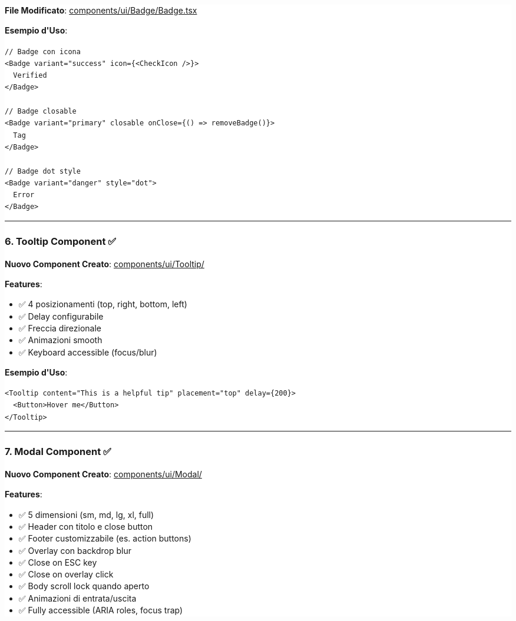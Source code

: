 **File Modificato**: [components/ui/Badge/Badge.tsx](components/ui/Badge/Badge.tsx)

**Esempio d'Uso**:
```tsx
// Badge con icona
<Badge variant="success" icon={<CheckIcon />}>
  Verified
</Badge>

// Badge closable
<Badge variant="primary" closable onClose={() => removeBadge()}>
  Tag
</Badge>

// Badge dot style
<Badge variant="danger" style="dot">
  Error
</Badge>
```

---

### 6. Tooltip Component ✅

**Nuovo Component Creato**: [components/ui/Tooltip/](components/ui/Tooltip/)

**Features**:
- ✅ 4 posizionamenti (top, right, bottom, left)
- ✅ Delay configurabile
- ✅ Freccia direzionale
- ✅ Animazioni smooth
- ✅ Keyboard accessible (focus/blur)

**Esempio d'Uso**:
```tsx
<Tooltip content="This is a helpful tip" placement="top" delay={200}>
  <Button>Hover me</Button>
</Tooltip>
```

---

### 7. Modal Component ✅

**Nuovo Component Creato**: [components/ui/Modal/](components/ui/Modal/)

**Features**:
- ✅ 5 dimensioni (sm, md, lg, xl, full)
- ✅ Header con titolo e close button
- ✅ Footer customizzabile (es. action buttons)
- ✅ Overlay con backdrop blur
- ✅ Close on ESC key
- ✅ Close on overlay click
- ✅ Body scroll lock quando aperto
- ✅ Animazioni di entrata/uscita
- ✅ Fully accessible (ARIA roles, focus trap)
